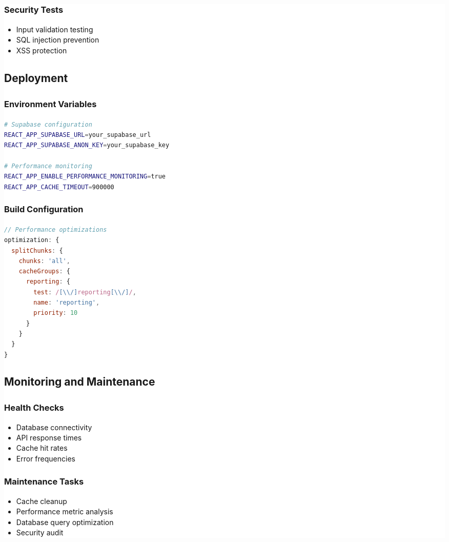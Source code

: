 ### Security Tests
- Input validation testing
- SQL injection prevention
- XSS protection

## Deployment

### Environment Variables
```bash
# Supabase configuration
REACT_APP_SUPABASE_URL=your_supabase_url
REACT_APP_SUPABASE_ANON_KEY=your_supabase_key

# Performance monitoring
REACT_APP_ENABLE_PERFORMANCE_MONITORING=true
REACT_APP_CACHE_TIMEOUT=900000
```

### Build Configuration
```javascript
// Performance optimizations
optimization: {
  splitChunks: {
    chunks: 'all',
    cacheGroups: {
      reporting: {
        test: /[\\/]reporting[\\/]/,
        name: 'reporting',
        priority: 10
      }
    }
  }
}
```

## Monitoring and Maintenance

### Health Checks
- Database connectivity
- API response times
- Cache hit rates
- Error frequencies

### Maintenance Tasks
- Cache cleanup
- Performance metric analysis
- Database query optimization
- Security audit
